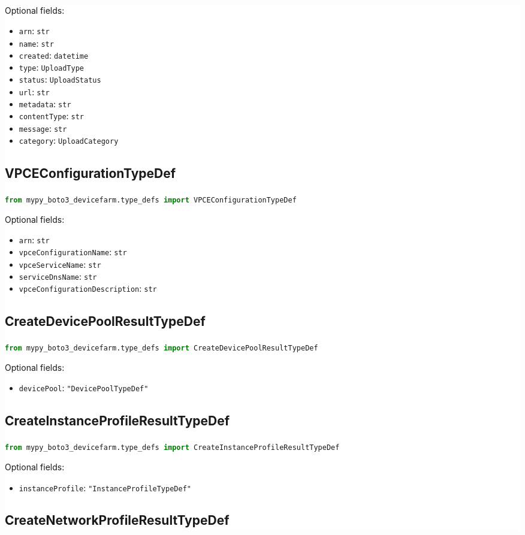 
Optional fields:
- `arn`: `str`
- `name`: `str`
- `created`: `datetime`
- `type`: `UploadType`
- `status`: `UploadStatus`
- `url`: `str`
- `metadata`: `str`
- `contentType`: `str`
- `message`: `str`
- `category`: `UploadCategory`


## VPCEConfigurationTypeDef

```python
from mypy_boto3_devicefarm.type_defs import VPCEConfigurationTypeDef
```




Optional fields:
- `arn`: `str`
- `vpceConfigurationName`: `str`
- `vpceServiceName`: `str`
- `serviceDnsName`: `str`
- `vpceConfigurationDescription`: `str`


## CreateDevicePoolResultTypeDef

```python
from mypy_boto3_devicefarm.type_defs import CreateDevicePoolResultTypeDef
```




Optional fields:
- `devicePool`: `"DevicePoolTypeDef"`


## CreateInstanceProfileResultTypeDef

```python
from mypy_boto3_devicefarm.type_defs import CreateInstanceProfileResultTypeDef
```




Optional fields:
- `instanceProfile`: `"InstanceProfileTypeDef"`


## CreateNetworkProfileResultTypeDef
